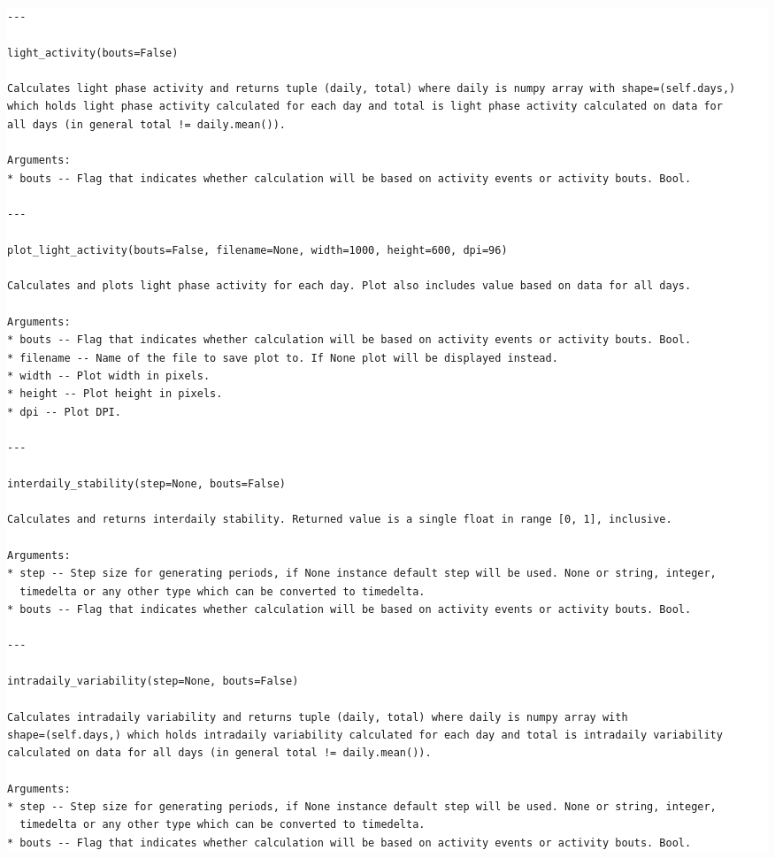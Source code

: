     ---
    
    light_activity(bouts=False)
    
    Calculates light phase activity and returns tuple (daily, total) where daily is numpy array with shape=(self.days,)
    which holds light phase activity calculated for each day and total is light phase activity calculated on data for 
    all days (in general total != daily.mean()).
    
    Arguments:
    * bouts -- Flag that indicates whether calculation will be based on activity events or activity bouts. Bool.
    
    ---
    
    plot_light_activity(bouts=False, filename=None, width=1000, height=600, dpi=96)
    
    Calculates and plots light phase activity for each day. Plot also includes value based on data for all days.
    
    Arguments:
    * bouts -- Flag that indicates whether calculation will be based on activity events or activity bouts. Bool.
    * filename -- Name of the file to save plot to. If None plot will be displayed instead.
    * width -- Plot width in pixels.
    * height -- Plot height in pixels.
    * dpi -- Plot DPI.
    
    ---
    
    interdaily_stability(step=None, bouts=False)
    
    Calculates and returns interdaily stability. Returned value is a single float in range [0, 1], inclusive.
    
    Arguments:
    * step -- Step size for generating periods, if None instance default step will be used. None or string, integer, 
      timedelta or any other type which can be converted to timedelta.
    * bouts -- Flag that indicates whether calculation will be based on activity events or activity bouts. Bool.
    
    ---
    
    intradaily_variability(step=None, bouts=False)
    
    Calculates intradaily variability and returns tuple (daily, total) where daily is numpy array with 
    shape=(self.days,) which holds intradaily variability calculated for each day and total is intradaily variability 
    calculated on data for all days (in general total != daily.mean()).
    
    Arguments:
    * step -- Step size for generating periods, if None instance default step will be used. None or string, integer, 
      timedelta or any other type which can be converted to timedelta.
    * bouts -- Flag that indicates whether calculation will be based on activity events or activity bouts. Bool.
    